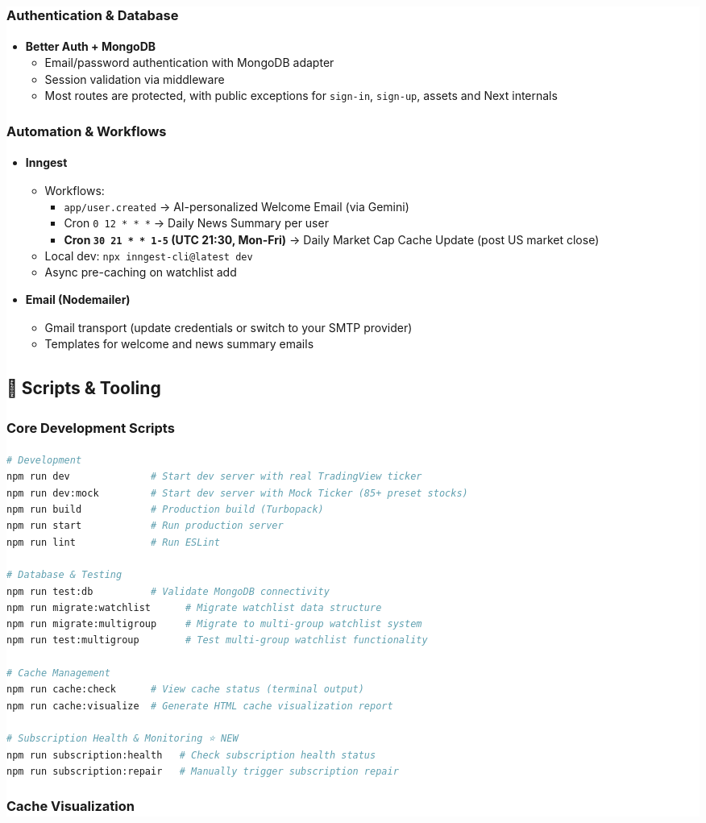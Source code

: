### Authentication & Database

- **Better Auth + MongoDB**
    - Email/password authentication with MongoDB adapter
    - Session validation via middleware
    - Most routes are protected, with public exceptions for `sign-in`, `sign-up`, assets and Next internals

### Automation & Workflows

- **Inngest**
    - Workflows:
        - `app/user.created` → AI-personalized Welcome Email (via Gemini)
        - Cron `0 12 * * *` → Daily News Summary per user
        - **Cron `30 21 * * 1-5` (UTC 21:30, Mon-Fri)** → Daily Market Cap Cache Update (post US market close)
    - Local dev: `npx inngest-cli@latest dev`
    - Async pre-caching on watchlist add

- **Email (Nodemailer)**
    - Gmail transport (update credentials or switch to your SMTP provider)
    - Templates for welcome and news summary emails

## 🧪 Scripts & Tooling

### Core Development Scripts

```bash
# Development
npm run dev              # Start dev server with real TradingView ticker
npm run dev:mock         # Start dev server with Mock Ticker (85+ preset stocks)
npm run build            # Production build (Turbopack)
npm run start            # Run production server
npm run lint             # Run ESLint

# Database & Testing
npm run test:db          # Validate MongoDB connectivity
npm run migrate:watchlist      # Migrate watchlist data structure
npm run migrate:multigroup     # Migrate to multi-group watchlist system
npm run test:multigroup        # Test multi-group watchlist functionality

# Cache Management
npm run cache:check      # View cache status (terminal output)
npm run cache:visualize  # Generate HTML cache visualization report

# Subscription Health & Monitoring ⭐ NEW
npm run subscription:health   # Check subscription health status
npm run subscription:repair   # Manually trigger subscription repair
```

### Cache Visualization
